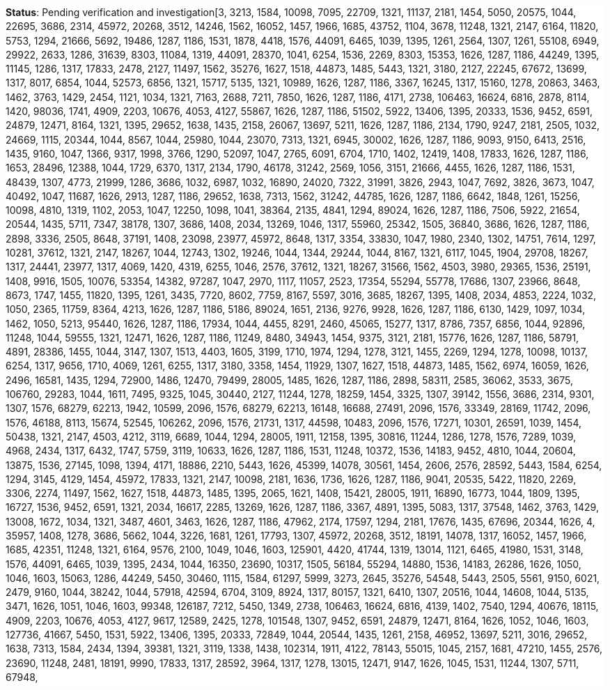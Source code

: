 **Status**: Pending verification and
investigation[3, 3213, 1584, 10098, 7095, 22709, 1321, 11137, 2181, 1454, 5050, 20575, 1044, 22695, 3686, 2314, 45972, 20268, 3512, 14246, 1562, 16052, 1457, 1966, 1685, 43752, 1104, 3678, 11248, 1321, 2147, 6164, 11820, 5753, 1294, 21666, 5692, 19486, 1287, 1186, 1531, 1878, 4418, 1576, 44091, 6465, 1039, 1395, 1261, 2564, 1307, 1261, 55108, 6949, 29922, 2633, 1286, 31639, 8303, 11084, 1319, 44091, 28370, 1041, 6254, 1536, 2269, 8303, 15353, 1626, 1287, 1186, 44249, 1395, 11145, 1286, 1317, 17833, 2478, 2127, 11497, 1562, 35276, 1627, 1518, 44873, 1485, 5443, 1321, 3180, 2127, 22245, 67672, 13699, 1317, 8017, 6854, 1044, 52573, 6856, 1321, 15717, 5135, 1321, 10989, 1626, 1287, 1186, 3367, 16245, 1317, 15160, 1278, 20863, 3463, 1462, 3763, 1429, 2454, 1121, 1034, 1321, 7163, 2688, 7211, 7850, 1626, 1287, 1186, 4171, 2738, 106463, 16624, 6816, 2878, 8114, 1420, 98036, 1741, 4909, 2203, 10676, 4053, 4127, 55867, 1626, 1287, 1186, 51502, 5922, 13406, 1395, 20333, 1536, 9452, 6591, 24879, 12471, 8164, 1321, 1395, 29652, 1638, 1435, 2158, 26067, 13697, 5211, 1626, 1287, 1186, 2134, 1790, 9247, 2181, 2505, 1032, 24669, 1115, 20344, 1044, 8567, 1044, 25980, 1044, 23070, 7313, 1321, 6945, 30002, 1626, 1287, 1186, 9093, 9150, 6413, 2516, 1435, 9160, 1047, 1366, 9317, 1998, 3766, 1290, 52097, 1047, 2765, 6091, 6704, 1710, 1402, 12419, 1408, 17833, 1626, 1287, 1186, 1653, 28496, 12388, 1044, 1729, 6370, 1317, 2134, 1790, 46178, 31242, 2569, 1056, 3151, 21666, 4455, 1626, 1287, 1186, 1531, 48439, 1307, 4773, 21999, 1286, 3686, 1032, 6987, 1032, 16890, 24020, 7322, 31991, 3826, 2943, 1047, 7692, 3826, 3673, 1047, 40492, 1047, 11687, 1626, 2913, 1287, 1186, 29652, 1638, 7313, 1562, 31242, 44785, 1626, 1287, 1186, 6642, 1848, 1261, 15256, 10098, 4810, 1319, 1102, 2053, 1047, 12250, 1098, 1041, 38364, 2135, 4841, 1294, 89024, 1626, 1287, 1186, 7506, 5922, 21654, 20544, 1435, 5711, 7347, 38178, 1307, 3686, 1408, 2034, 13269, 1046, 1317, 55960, 25342, 1505, 36840, 3686, 1626, 1287, 1186, 2898, 3336, 2505, 8648, 37191, 1408, 23098, 23977, 45972, 8648, 1317, 3354, 33830, 1047, 1980, 2340, 1302, 14751, 7614, 1297, 10281, 37612, 1321, 2147, 18267, 1044, 12743, 1302, 19246, 1044, 1344, 29244, 1044, 8167, 1321, 6117, 1045, 1904, 29708, 18267, 1317, 24441, 23977, 1317, 4069, 1420, 4319, 6255, 1046, 2576, 37612, 1321, 18267, 31566, 1562, 4503, 3980, 29365, 1536, 25191, 1408, 9916, 1505, 10076, 53354, 14382, 97287, 1047, 2970, 1117, 11057, 2523, 17354, 55294, 55778, 17686, 1307, 23966, 8648, 8673, 1747, 1455, 11820, 1395, 1261, 3435, 7720, 8602, 7759, 8167, 5597, 3016, 3685, 18267, 1395, 1408, 2034, 4853, 2224, 1032, 1050, 2365, 11759, 8364, 4213, 1626, 1287, 1186, 5186, 89024, 1651, 2136, 9276, 9928, 1626, 1287, 1186, 6130, 1429, 1097, 1034, 1462, 1050, 5213, 95440, 1626, 1287, 1186, 17934, 1044, 4455, 8291, 2460, 45065, 15277, 1317, 8786, 7357, 6856, 1044, 92896, 11248, 1044, 59555, 1321, 12471, 1626, 1287, 1186, 11249, 8480, 34943, 1454, 9375, 3121, 2181, 15776, 1626, 1287, 1186, 58791, 4891, 28386, 1455, 1044, 3147, 1307, 1513, 4403, 1605, 3199, 1710, 1974, 1294, 1278, 3121, 1455, 2269, 1294, 1278, 10098, 10137, 6254, 1317, 9656, 1710, 4069, 1261, 6255, 1317, 3180, 3358, 1454, 11929, 1307, 1627, 1518, 44873, 1485, 1562, 6974, 16059, 1626, 2496, 16581, 1435, 1294, 72900, 1486, 12470, 79499, 28005, 1485, 1626, 1287, 1186, 2898, 58311, 2585, 36062, 3533, 3675, 106760, 29283, 1044, 1611, 7495, 9325, 1045, 30440, 2127, 11244, 1278, 18259, 1454, 3325, 1307, 39142, 1556, 3686, 2314, 9301, 1307, 1576, 68279, 62213, 1942, 10599, 2096, 1576, 68279, 62213, 16148, 16688, 27491, 2096, 1576, 33349, 28169, 11742, 2096, 1576, 46188, 8113, 15674, 52545, 106262, 2096, 1576, 21731, 1317, 44598, 10483, 2096, 1576, 17271, 10301, 26591, 1039, 1454, 50438, 1321, 2147, 4503, 4212, 3119, 6689, 1044, 1294, 28005, 1911, 12158, 1395, 30816, 11244, 1286, 1278, 1576, 7289, 1039, 4968, 2434, 1317, 6432, 1747, 5759, 3119, 10633, 1626, 1287, 1186, 1531, 11248, 10372, 1536, 14183, 9452, 4810, 1044, 20604, 13875, 1536, 27145, 1098, 1394, 4171, 18886, 2210, 5443, 1626, 45399, 14078, 30561, 1454, 2606, 2576, 28592, 5443, 1584, 6254, 1294, 3145, 4129, 1454, 45972, 17833, 1321, 2147, 10098, 2181, 1636, 1736, 1626, 1287, 1186, 9041, 20535, 5422, 11820, 2269, 3306, 2274, 11497, 1562, 1627, 1518, 44873, 1485, 1395, 2065, 1621, 1408, 15421, 28005, 1911, 16890, 16773, 1044, 1809, 1395, 16727, 1536, 9452, 6591, 1321, 2034, 16617, 2285, 13269, 1626, 1287, 1186, 3367, 4891, 1395, 5083, 1317, 37548, 1462, 3763, 1429, 13008, 1672, 1034, 1321, 3487, 4601, 3463, 1626, 1287, 1186, 47962, 2174, 17597, 1294, 2181, 17676, 1435, 67696, 20344, 1626, 4, 35957, 1408, 1278, 3686, 5662, 1044, 3226, 1681, 1261, 17793, 1307, 45972, 20268, 3512, 18191, 14078, 1317, 16052, 1457, 1966, 1685, 42351, 11248, 1321, 6164, 9576, 2100, 1049, 1046, 1603, 125901, 4420, 41744, 1319, 13014, 1121, 6465, 41980, 1531, 3148, 1576, 44091, 6465, 1039, 1395, 2434, 1044, 16350, 23690, 10317, 1505, 56184, 55294, 14880, 1536, 14183, 26286, 1626, 1050, 1046, 1603, 15063, 1286, 44249, 5450, 30460, 1115, 1584, 61297, 5999, 3273, 2645, 35276, 54548, 5443, 2505, 5561, 9150, 6021, 2479, 9160, 1044, 38242, 1044, 57918, 42594, 6704, 3109, 8924, 1317, 80157, 1321, 6410, 1307, 20516, 1044, 14608, 1044, 5135, 3471, 1626, 1051, 1046, 1603, 99348, 126187, 7212, 5450, 1349, 2738, 106463, 16624, 6816, 4139, 1402, 7540, 1294, 40676, 18115, 4909, 2203, 10676, 4053, 4127, 9617, 12589, 2425, 1278, 101548, 1307, 9452, 6591, 24879, 12471, 8164, 1626, 1052, 1046, 1603, 127736, 41667, 5450, 1531, 5922, 13406, 1395, 20333, 72849, 1044, 20544, 1435, 1261, 2158, 46952, 13697, 5211, 3016, 29652, 1638, 7313, 1584, 2434, 1394, 39381, 1321, 3119, 1338, 1438, 102314, 1911, 4122, 78143, 55015, 1045, 2157, 1681, 47210, 1455, 2576, 23690, 11248, 2481, 18191, 9990, 17833, 1317, 28592, 3964, 1317, 1278, 13015, 12471, 9147, 1626, 1045, 1531, 11244, 1307, 5711, 67948,